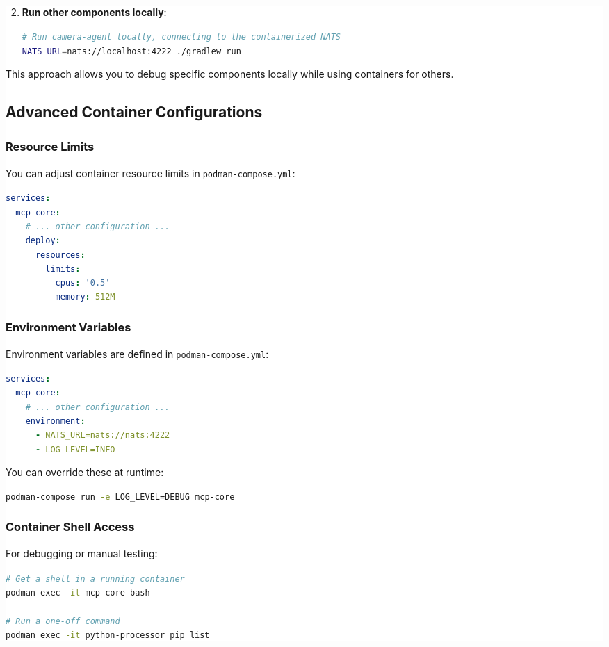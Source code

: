 2. **Run other components locally**:
   ```bash
   # Run camera-agent locally, connecting to the containerized NATS
   NATS_URL=nats://localhost:4222 ./gradlew run
   ```

This approach allows you to debug specific components locally while using containers for others.

## Advanced Container Configurations

### Resource Limits

You can adjust container resource limits in `podman-compose.yml`:

```yaml
services:
  mcp-core:
    # ... other configuration ...
    deploy:
      resources:
        limits:
          cpus: '0.5'
          memory: 512M
```

### Environment Variables

Environment variables are defined in `podman-compose.yml`:

```yaml
services:
  mcp-core:
    # ... other configuration ...
    environment:
      - NATS_URL=nats://nats:4222
      - LOG_LEVEL=INFO
```

You can override these at runtime:

```bash
podman-compose run -e LOG_LEVEL=DEBUG mcp-core
```

### Container Shell Access

For debugging or manual testing:

```bash
# Get a shell in a running container
podman exec -it mcp-core bash

# Run a one-off command
podman exec -it python-processor pip list
```
